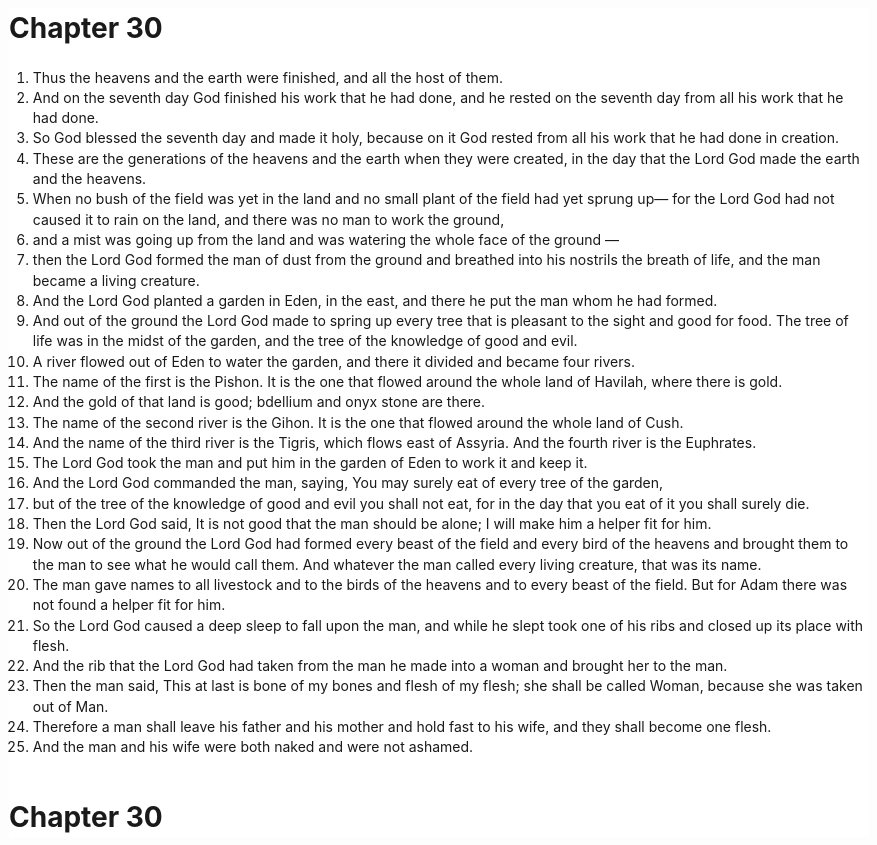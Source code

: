 # Chapter 30

1. Thus the heavens and the earth were finished, and all the host of them.
2. And on the seventh day God finished his work that he had done, and he rested on the seventh day from all his work that he had done.
3. So God blessed the seventh day and made it holy, because on it God rested from all his work that he had done in creation.
4. These are the generations of the heavens and the earth when they were created, in the day that the Lord God made the earth and the heavens.
5. When no bush of the field was yet in the land and no small plant of the field had yet sprung up— for the Lord God had not caused it to rain on the land, and there was no man to work the ground,
6. and a mist was going up from the land and was watering the whole face of the ground —
7. then the Lord God formed the man of dust from the ground and breathed into his nostrils the breath of life, and the man became a living creature.
8. And the Lord God planted a garden in Eden, in the east, and there he put the man whom he had formed.
9. And out of the ground the Lord God made to spring up every tree that is pleasant to the sight and good for food. The tree of life was in the midst of the garden, and the tree of the knowledge of good and evil.
10. A river flowed out of Eden to water the garden, and there it divided and became four rivers.
11. The name of the first is the Pishon. It is the one that flowed around the whole land of Havilah, where there is gold.
12. And the gold of that land is good; bdellium and onyx stone are there.
13. The name of the second river is the Gihon. It is the one that flowed around the whole land of Cush.
14. And the name of the third river is the Tigris, which flows east of Assyria. And the fourth river is the Euphrates.
15. The Lord God took the man and put him in the garden of Eden to work it and keep it.
16. And the Lord God commanded the man, saying, You may surely eat of every tree of the garden,
17. but of the tree of the knowledge of good and evil you shall not eat, for in the day that you eat of it you shall surely die.
18. Then the Lord God said, It is not good that the man should be alone; I will make him a helper fit for him.
19. Now out of the ground the Lord God had formed every beast of the field and every bird of the heavens and brought them to the man to see what he would call them. And whatever the man called every living creature, that was its name.
20. The man gave names to all livestock and to the birds of the heavens and to every beast of the field. But for Adam there was not found a helper fit for him.
21. So the Lord God caused a deep sleep to fall upon the man, and while he slept took one of his ribs and closed up its place with flesh.
22. And the rib that the Lord God had taken from the man he made into a woman and brought her to the man.
23. Then the man said, This at last is bone of my bones and flesh of my flesh; she shall be called Woman, because she was taken out of Man.
24. Therefore a man shall leave his father and his mother and hold fast to his wife, and they shall become one flesh.
25. And the man and his wife were both naked and were not ashamed.

# Chapter 30
